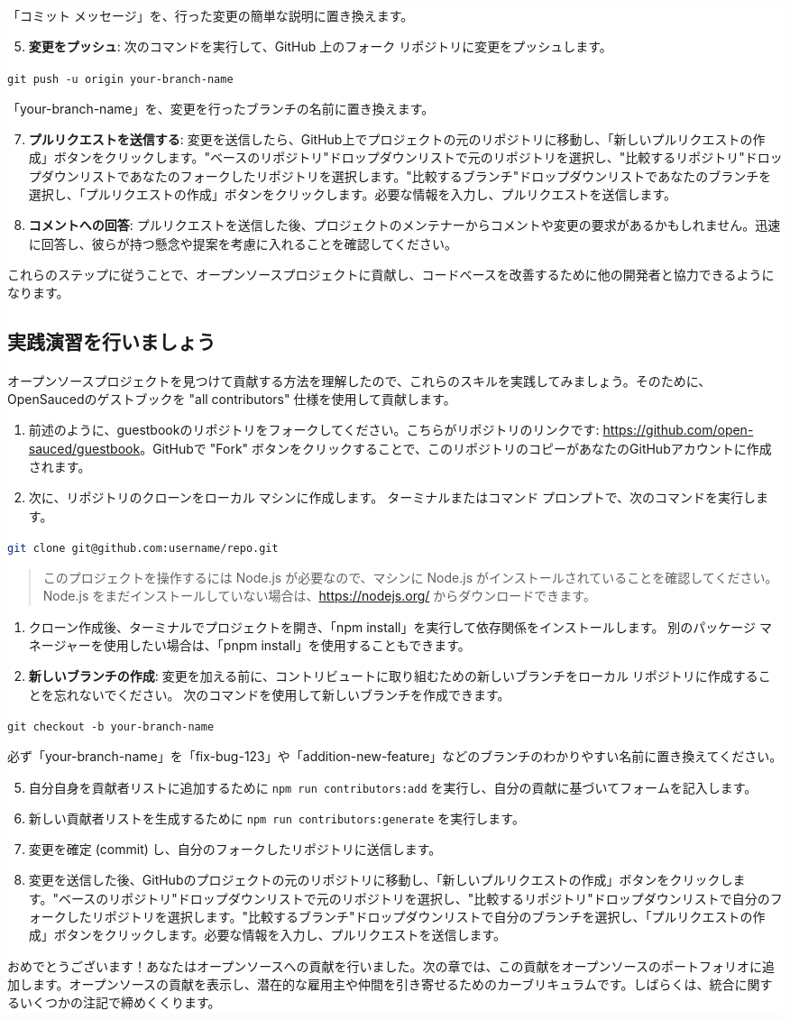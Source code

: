 「コミット メッセージ」を、行った変更の簡単な説明に置き換えます。

5. **変更をプッシュ**: 次のコマンドを実行して、GitHub 上のフォーク リポジトリに変更をプッシュします。

```shell
git push -u origin your-branch-name
```

「your-branch-name」を、変更を行ったブランチの名前に置き換えます。

7. **プルリクエストを送信する**: 変更を送信したら、GitHub上でプロジェクトの元のリポジトリに移動し、「新しいプルリクエストの作成」ボタンをクリックします。"ベースのリポジトリ"ドロップダウンリストで元のリポジトリを選択し、"比較するリポジトリ"ドロップダウンリストであなたのフォークしたリポジトリを選択します。"比較するブランチ"ドロップダウンリストであなたのブランチを選択し、「プルリクエストの作成」ボタンをクリックします。必要な情報を入力し、プルリクエストを送信します。

8. **コメントへの回答**: プルリクエストを送信した後、プロジェクトのメンテナーからコメントや変更の要求があるかもしれません。迅速に回答し、彼らが持つ懸念や提案を考慮に入れることを確認してください。

これらのステップに従うことで、オープンソースプロジェクトに貢献し、コードベースを改善するために他の開発者と協力できるようになります。

## 実践演習を行いましょう

オープンソースプロジェクトを見つけて貢献する方法を理解したので、これらのスキルを実践してみましょう。そのために、OpenSaucedのゲストブックを "all contributors" 仕様を使用して貢献します。

1. 前述のように、guestbookのリポジトリをフォークしてください。こちらがリポジトリのリンクです: <https://github.com/open-sauced/guestbook>。GitHubで "Fork" ボタンをクリックすることで、このリポジトリのコピーがあなたのGitHubアカウントに作成されます。

2. 次に、リポジトリのクローンをローカル マシンに作成します。 ターミナルまたはコマンド プロンプトで、次のコマンドを実行します。

```bash
git clone git@github.com:username/repo.git
```

> このプロジェクトを操作するには Node.js が必要なので、マシンに Node.js がインストールされていることを確認してください。 Node.js をまだインストールしていない場合は、<https://nodejs.org/> からダウンロードできます。

1. クローン作成後、ターミナルでプロジェクトを開き、「npm install」を実行して依存関係をインストールします。 別のパッケージ マネージャーを使用したい場合は、「pnpm install」を使用することもできます。

2. **新しいブランチの作成**: 変更を加える前に、コントリビュートに取り組むための新しいブランチをローカル リポジトリに作成することを忘れないでください。 次のコマンドを使用して新しいブランチを作成できます。

```shell
git checkout -b your-branch-name
```

必ず「your-branch-name」を「fix-bug-123」や「addition-new-feature」などのブランチのわかりやすい名前に置き換えてください。

5. 自分自身を貢献者リストに追加するために `npm run contributors:add` を実行し、自分の貢献に基づいてフォームを記入します。

6. 新しい貢献者リストを生成するために `npm run contributors:generate` を実行します。

7. 変更を確定 (commit) し、自分のフォークしたリポジトリに送信します。

8. 変更を送信した後、GitHubのプロジェクトの元のリポジトリに移動し、「新しいプルリクエストの作成」ボタンをクリックします。"ベースのリポジトリ"ドロップダウンリストで元のリポジトリを選択し、"比較するリポジトリ"ドロップダウンリストで自分のフォークしたリポジトリを選択します。"比較するブランチ"ドロップダウンリストで自分のブランチを選択し、「プルリクエストの作成」ボタンをクリックします。必要な情報を入力し、プルリクエストを送信します。

おめでとうございます！あなたはオープンソースへの貢献を行いました。次の章では、この貢献をオープンソースのポートフォリオに追加します。オープンソースの貢献を表示し、潜在的な雇用主や仲間を引き寄せるためのカーブリキュラムです。しばらくは、統合に関するいくつかの注記で締めくくります。
